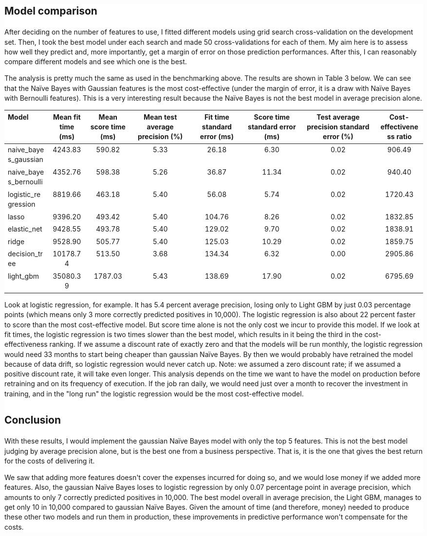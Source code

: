 ## Model comparison
After deciding on the number of features to use, I fitted different models using grid search cross-validation on the development set. Then, I took the best model under each search and made 50 cross-validations for each of them. My aim here is to assess how well they predict and, more importantly, get a margin of error on those prediction performances. After this, I can reasonably compare different models and see which one is the best.

The analysis is pretty much the same as used in the benchmarking above. The results are shown in Table 3 below. We can see that the Naïve Bayes with Gaussian features is the most cost-effective (under the margin of error, it is a draw with Naïve Bayes with Bernoulli features). This is a very interesting result because the Naïve Bayes is not the best model in average precision alone.

|Model|Mean fit time (ms)|Mean score time (ms)|Mean test average precision (%)|Fit time standard error (ms)|Score time standard error (ms)|Test average precision standard error (%)|Cost-effectiveness ratio|
|:--- |:---: |:---: |:---: |:---: |:---: |:---: |:---: |
|naive_bayes_gaussian|4243.83|590.82|5.33|26.18|6.30|0.02|906.49|
|naive_bayes_bernoulli|4352.76|598.38|5.26|36.87|11.34|0.02|940.40|
|logistic_regression|8819.66|463.18|5.40|56.08|5.74|0.02|1720.43|
|lasso|9396.20|493.42|5.40|104.76|8.26|0.02|1832.85|
|elastic_net|9428.55|493.78|5.40|129.02|9.70|0.02|1838.91|
|ridge|9528.90|505.77|5.40|125.03|10.29|0.02|1859.75|
|decision_tree|10178.74|513.50|3.68|134.34|6.32|0.00|2905.86|
|light_gbm|35080.39|1787.03|5.43|138.69|17.90|0.02|6795.69|

Look at logistic regression, for example. It has 5.4 percent average precision, losing only to Light GBM by just 0.03 percentage points (which means only 3 more correctly predicted positives in 10,000). The logistic regression is also about 22 percent faster to score than the most cost-effective model. But score time alone is not the only cost we incur to provide this model. If we look at fit times, the logistic regression is two times slower than the best model, which results in it being the third in the cost-effectiveness ranking. If we assume a discount rate of exactly zero and that the models will be run monthly, the logistic regression would need 33 months to start being cheaper than gaussian Naïve Bayes. By then we would probably have retrained the model because of data drift, so logistic regression would never catch up. Note: we assumed a zero discount rate; if we assumed a positive discount rate, it will take even longer. This analysis depends on the time we want to have the model on production before retraining and on its frequency of execution. If the job ran daily, we would need just over a month to recover the investment in training, and in the "long run" the logistic regression would be the most cost-effective model.

## Conclusion
With these results, I would implement the gaussian Naïve Bayes model with only the top 5 features. This is not the best model judging by average precision alone, but is the best one from a business perspective. That is, it is the one that gives the best return for the costs of delivering it.

We saw that adding more features doesn't cover the expenses incurred for doing so, and we would lose money if we added more features. Also, the gaussian Naïve Bayes loses to logistic regression by only 0.07 percentage point in average precision, which amounts to only 7 correctly predicted positives in 10,000. The best model overall in average precision, the Light GBM, manages to get only 10 in 10,000 compared to gaussian Naïve Bayes. Given the amount of time (and therefore, money) needed to produce these other two models and run them in production, these improvements in predictive performance won't compensate for the costs.
